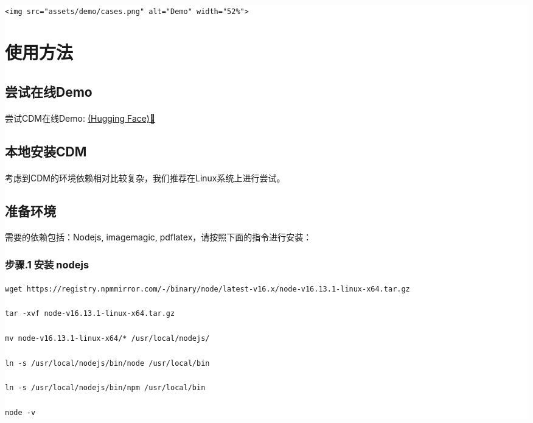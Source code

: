     <img src="assets/demo/cases.png" alt="Demo" width="52%">
</div>

# 

# 使用方法

## 尝试在线Demo

尝试CDM在线Demo: [(Hugging Face)🤗](https://huggingface.co/spaces/opendatalab/CDM-Demo)

## 本地安装CDM

考虑到CDM的环境依赖相对比较复杂，我们推荐在Linux系统上进行尝试。

## 准备环境

需要的依赖包括：Nodejs, imagemagic, pdflatex，请按照下面的指令进行安装：

### 步骤.1 安装 nodejs

```
wget https://registry.npmmirror.com/-/binary/node/latest-v16.x/node-v16.13.1-linux-x64.tar.gz

tar -xvf node-v16.13.1-linux-x64.tar.gz

mv node-v16.13.1-linux-x64/* /usr/local/nodejs/

ln -s /usr/local/nodejs/bin/node /usr/local/bin

ln -s /usr/local/nodejs/bin/npm /usr/local/bin

node -v
```
